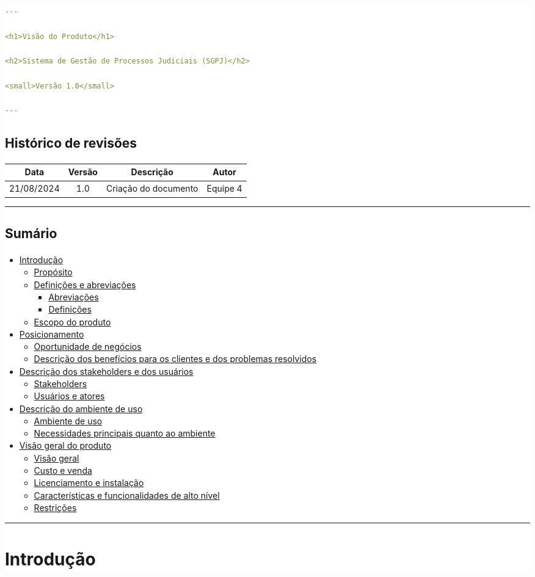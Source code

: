 ```yaml
---

<h1>Visão do Produto</h1>

<h2>Sistema de Gestão de Processos Judiciais (SGPJ)</h2>

<small>Versão 1.0</small>

---
```


## Histórico de revisões

|    Data    | Versão |           Descrição           |      Autor       |
| :--------: | :----: | :---------------------------: | :--------------: |
| 21/08/2024 |  1.0   |     Criação do documento      | Equipe 4         |

---

## Sumário

- [Introdução](#introdução)
  - [Propósito](#propósito)
  - [Definições e abreviações](#definições-e-abreviações)
    - [Abreviações](#abreviações)
    - [Definições](#definições)
  - [Escopo do produto](#escopo-do-produto)
- [Posicionamento](#posicionamento)
  - [Oportunidade de negócios](#oportunidade-de-negócios)
  - [Descrição dos benefícios para os clientes e dos problemas resolvidos](#descrição-dos-benefícios-para-os-clientes-e-dos-problemas-resolvidos)
- [Descrição dos stakeholders e dos usuários](#descrição-dos-stakeholders-e-dos-usuários)
  - [Stakeholders](#stakeholders)
  - [Usuários e atores](#usuários-e-atores)
- [Descrição do ambiente de uso](#descrição-do-ambiente-de-uso)
  - [Ambiente de uso](#ambiente-de-uso)
  - [Necessidades principais quanto ao ambiente](#necessidades-principais-quanto-ao-ambiente)
- [Visão geral do produto](#visão-geral-do-produto)
  - [Visão geral](#visão-geral)
  - [Custo e venda](#custo-e-venda)
  - [Licenciamento e instalação](#licenciamento-e-instalação)
  - [Características e funcionalidades de alto nível](#características-e-funcionalidades-de-alto-nível)
  - [Restrições](#restrições)

---

# Introdução
